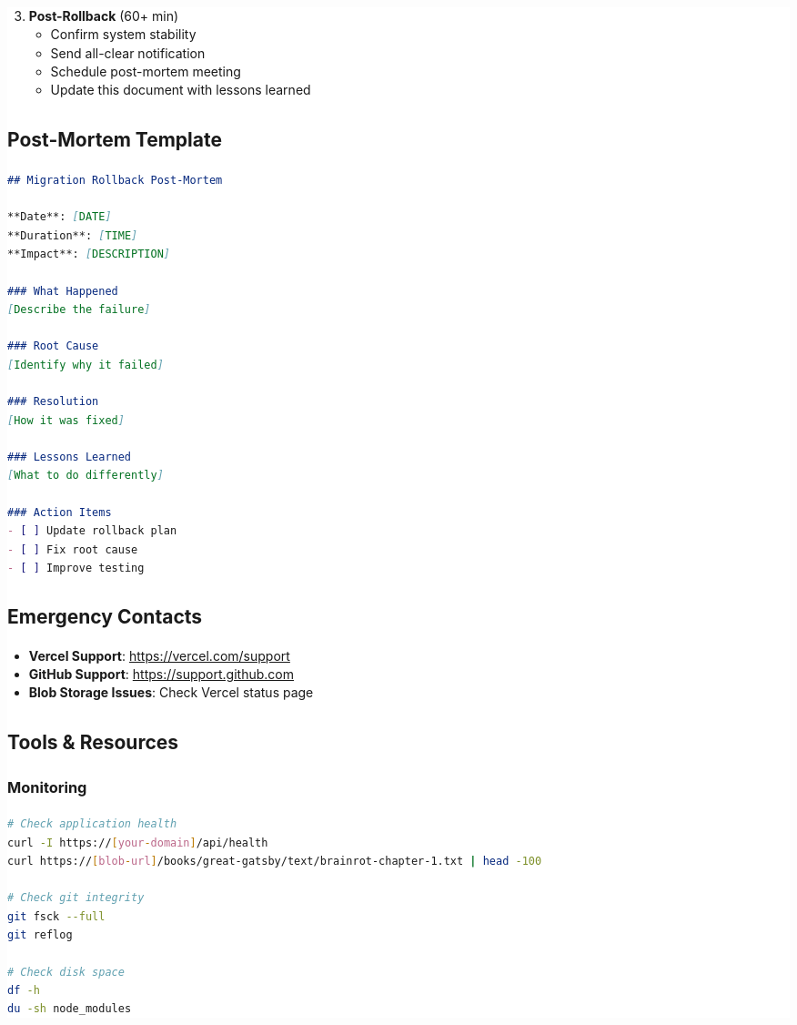 3. **Post-Rollback** (60+ min)
   - Confirm system stability
   - Send all-clear notification
   - Schedule post-mortem meeting
   - Update this document with lessons learned

## Post-Mortem Template

```markdown
## Migration Rollback Post-Mortem

**Date**: [DATE]
**Duration**: [TIME]
**Impact**: [DESCRIPTION]

### What Happened
[Describe the failure]

### Root Cause
[Identify why it failed]

### Resolution
[How it was fixed]

### Lessons Learned
[What to do differently]

### Action Items
- [ ] Update rollback plan
- [ ] Fix root cause
- [ ] Improve testing
```

## Emergency Contacts

- **Vercel Support**: https://vercel.com/support
- **GitHub Support**: https://support.github.com
- **Blob Storage Issues**: Check Vercel status page

## Tools & Resources

### Monitoring
```bash
# Check application health
curl -I https://[your-domain]/api/health
curl https://[blob-url]/books/great-gatsby/text/brainrot-chapter-1.txt | head -100

# Check git integrity
git fsck --full
git reflog

# Check disk space
df -h
du -sh node_modules
```
